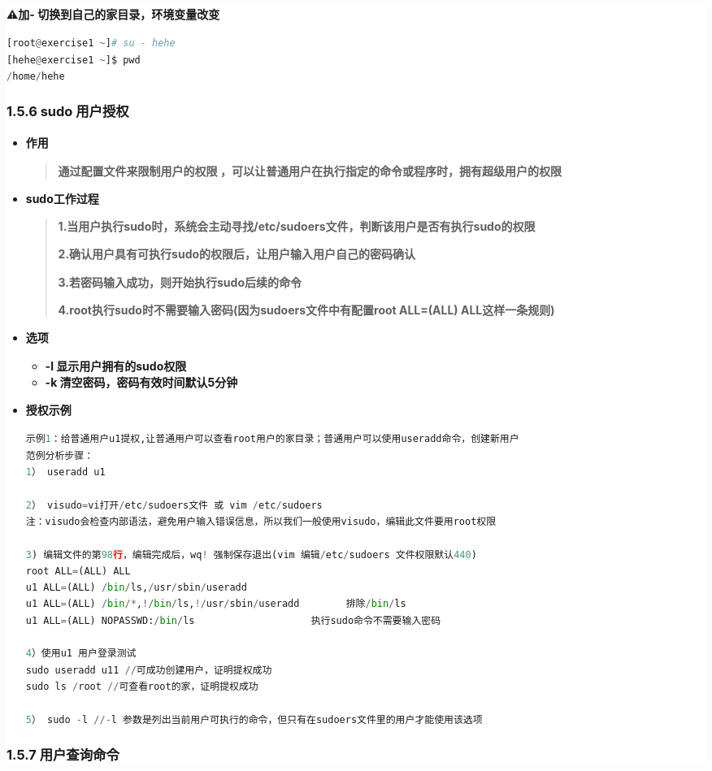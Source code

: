 

**⚠️加- 	切换到自己的家目录，环境变量改变**

```python
[root@exercise1 ~]# su - hehe
[hehe@exercise1 ~]$ pwd
/home/hehe
```



### 1.5.6 sudo	用户授权

- **作用**

  > **通过配置文件来限制用户的权限 ，可以让普通用户在执行指定的命令或程序时，拥有超级用户的权限**

- **sudo工作过程**

  > **1.当用户执行sudo时，系统会主动寻找/etc/sudoers文件，判断该用户是否有执行sudo的权限**
  >
  > **2.确认用户具有可执行sudo的权限后，让用户输入用户自己的密码确认**
  >
  > **3.若密码输入成功，则开始执行sudo后续的命令**
  >
  > **4.root执行sudo时不需要输入密码(因为sudoers文件中有配置root ALL=(ALL) ALL这样一条规则)**

- **选项**
  - **-l     显示用户拥有的sudo权限**
  - **-k    清空密码，密码有效时间默认5分钟**

- **授权示例**

  ```python
  示例1：给普通用户u1提权,让普通用户可以查看root用户的家目录；普通用户可以使用useradd命令，创建新用户
  范例分析步骤：
  1） useradd u1
  
  2） visudo=vi打开/etc/sudoers文件 或 vim /etc/sudoers
  注：visudo会检查内部语法，避免用户输入错误信息，所以我们一般使用visudo，编辑此文件要用root权限
  
  3) 编辑文件的第98行，编辑完成后，wq! 强制保存退出(vim 编辑/etc/sudoers 文件权限默认440)
  root ALL=(ALL) ALL
  u1 ALL=(ALL) /bin/ls,/usr/sbin/useradd
  u1 ALL=(ALL) /bin/*,!/bin/ls,!/usr/sbin/useradd        排除/bin/ls
  u1 ALL=(ALL) NOPASSWD:/bin/ls                    执行sudo命令不需要输入密码
    
  4）使用u1 用户登录测试
  sudo useradd u11 //可成功创建用户，证明提权成功
  sudo ls /root //可查看root的家，证明提权成功
  
  5） sudo -l //-l 参数是列出当前用户可执行的命令，但只有在sudoers文件里的用户才能使用该选项
  ```

  

### 1.5.7 用户查询命令
